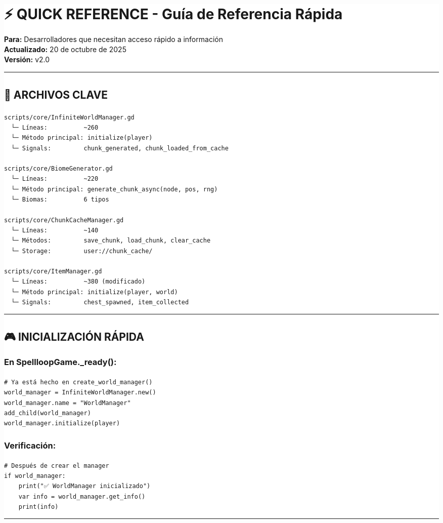 # ⚡ QUICK REFERENCE - Guía de Referencia Rápida

**Para:** Desarrolladores que necesitan acceso rápido a información  
**Actualizado:** 20 de octubre de 2025  
**Versión:** v2.0

---

## 📌 ARCHIVOS CLAVE

```
scripts/core/InfiniteWorldManager.gd
  └─ Líneas:          ~260
  └─ Método principal: initialize(player)
  └─ Signals:         chunk_generated, chunk_loaded_from_cache

scripts/core/BiomeGenerator.gd
  └─ Líneas:          ~220
  └─ Método principal: generate_chunk_async(node, pos, rng)
  └─ Biomas:          6 tipos

scripts/core/ChunkCacheManager.gd
  └─ Líneas:          ~140
  └─ Métodos:         save_chunk, load_chunk, clear_cache
  └─ Storage:         user://chunk_cache/

scripts/core/ItemManager.gd
  └─ Líneas:          ~380 (modificado)
  └─ Método principal: initialize(player, world)
  └─ Signals:         chest_spawned, item_collected
```

---

## 🎮 INICIALIZACIÓN RÁPIDA

### En SpellloopGame._ready():
```gdscript
# Ya está hecho en create_world_manager()
world_manager = InfiniteWorldManager.new()
world_manager.name = "WorldManager"
add_child(world_manager)
world_manager.initialize(player)
```

### Verificación:
```gdscript
# Después de crear el manager
if world_manager:
    print("✅ WorldManager inicializado")
    var info = world_manager.get_info()
    print(info)
```

---